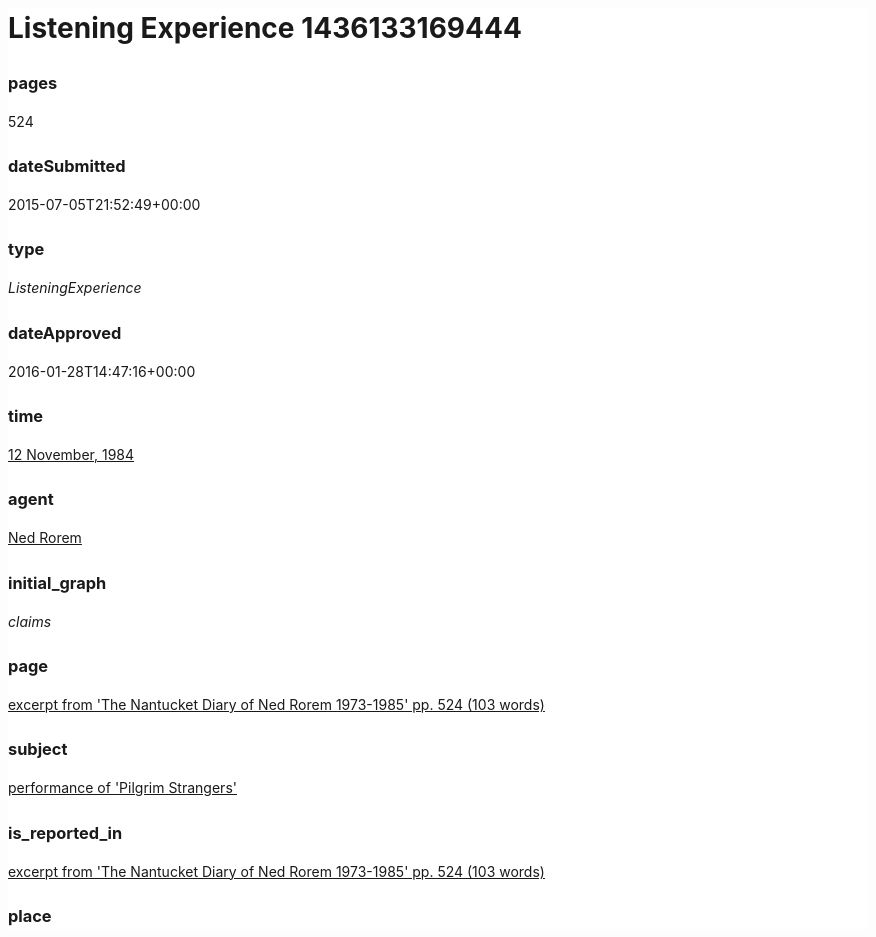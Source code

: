 # Listening Experience 1436133169444

### pages


524

### dateSubmitted


2015-07-05T21:52:49+00:00

### type


*ListeningExperience*

### dateApproved


2016-01-28T14:47:16+00:00

### time


[12 November, 1984](#12-November-1984)

### agent


[Ned Rorem](#Ned-Rorem)

### initial_graph


*claims*

### page


[excerpt from 'The Nantucket Diary of Ned Rorem 1973-1985' pp. 524 (103 words)](#excerpt-from-'The-Nantucket-Diary-of-Ned-Rorem-1973-1985'-pp.-524-(103-words))

### subject


[performance of 'Pilgrim Strangers'](#performance-of-'Pilgrim-Strangers')

### is_reported_in


[excerpt from 'The Nantucket Diary of Ned Rorem 1973-1985' pp. 524 (103 words)](#excerpt-from-'The-Nantucket-Diary-of-Ned-Rorem-1973-1985'-pp.-524-(103-words))

### place

